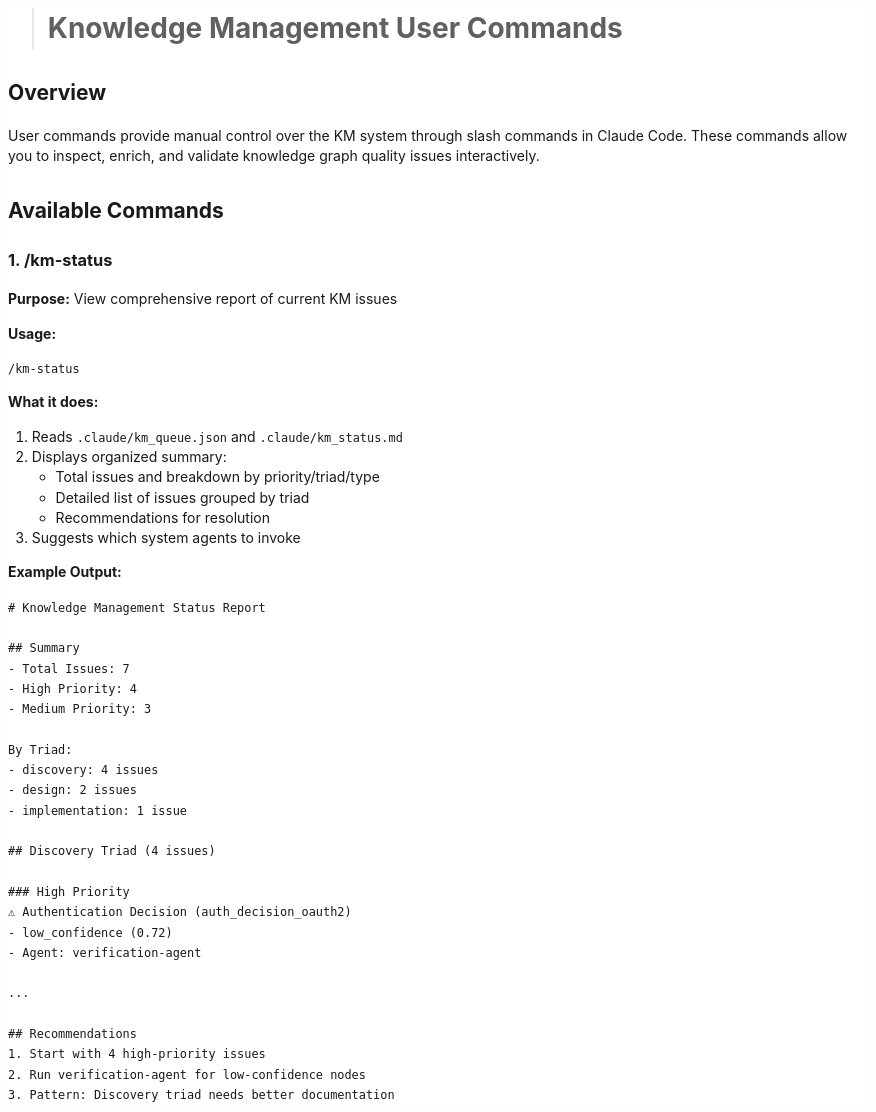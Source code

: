 ># Knowledge Management User Commands

## Overview

User commands provide manual control over the KM system through slash commands in Claude Code. These commands allow you to inspect, enrich, and validate knowledge graph quality issues interactively.

## Available Commands

### 1. /km-status

**Purpose:** View comprehensive report of current KM issues

**Usage:**
```bash
/km-status
```

**What it does:**
1. Reads `.claude/km_queue.json` and `.claude/km_status.md`
2. Displays organized summary:
   - Total issues and breakdown by priority/triad/type
   - Detailed list of issues grouped by triad
   - Recommendations for resolution
3. Suggests which system agents to invoke

**Example Output:**
```
# Knowledge Management Status Report

## Summary
- Total Issues: 7
- High Priority: 4
- Medium Priority: 3

By Triad:
- discovery: 4 issues
- design: 2 issues
- implementation: 1 issue

## Discovery Triad (4 issues)

### High Priority
⚠️ Authentication Decision (auth_decision_oauth2)
- low_confidence (0.72)
- Agent: verification-agent

...

## Recommendations
1. Start with 4 high-priority issues
2. Run verification-agent for low-confidence nodes
3. Pattern: Discovery triad needs better documentation
```
